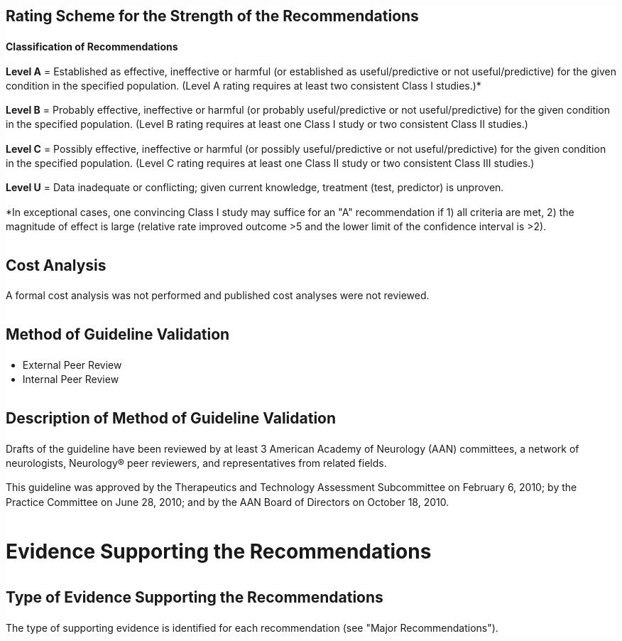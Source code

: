 ## Rating Scheme for the Strength of the Recommendations



 **Classification of Recommendations**

**Level A** = Established as effective, ineffective or harmful (or established as useful/predictive or not useful/predictive) for the given condition in the specified population. (Level A rating requires at least two consistent Class I studies.)*

**Level B** = Probably effective, ineffective or harmful (or probably useful/predictive or not useful/predictive) for the given condition in the specified population. (Level B rating requires at least one Class I study or two consistent Class II studies.)

**Level C** = Possibly effective, ineffective or harmful (or possibly useful/predictive or not useful/predictive) for the given condition in the specified population. (Level C rating requires at least one Class II study or two consistent Class III studies.)

**Level U** = Data inadequate or conflicting; given current knowledge, treatment (test, predictor) is unproven.

*In exceptional cases, one convincing Class I study may suffice for an "A" recommendation if 1) all criteria are met, 2) the magnitude of effect is large (relative rate improved outcome >5 and the lower limit of the confidence interval is >2).

## Cost Analysis



A formal cost analysis was not performed and published cost analyses were not reviewed.

## Method of Guideline Validation

- External Peer Review
- Internal Peer Review

## Description of Method of Guideline Validation



Drafts of the guideline have been reviewed by at least 3 American Academy of Neurology (AAN) committees, a network of neurologists, Neurology® peer reviewers, and representatives from related fields.

This guideline was approved by the Therapeutics and Technology Assessment Subcommittee on February 6, 2010; by the Practice Committee on June 28, 2010; and by the AAN Board of Directors on October 18, 2010.

# Evidence Supporting the Recommendations

## Type of Evidence Supporting the Recommendations



The type of supporting evidence is identified for each recommendation (see "Major Recommendations").
